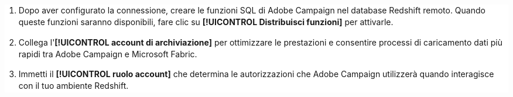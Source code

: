 1. Dopo aver configurato la connessione, creare le funzioni SQL di Adobe Campaign nel database Redshift remoto. Quando queste funzioni saranno disponibili, fare clic su **[!UICONTROL Distribuisci funzioni]** per attivarle.

1. Collega l&#39;**[!UICONTROL account di archiviazione]** per ottimizzare le prestazioni e consentire processi di caricamento dati più rapidi tra Adobe Campaign e Microsoft Fabric.

1. Immetti il **[!UICONTROL ruolo account]** che determina le autorizzazioni che Adobe Campaign utilizzerà quando interagisce con il tuo ambiente Redshift.
